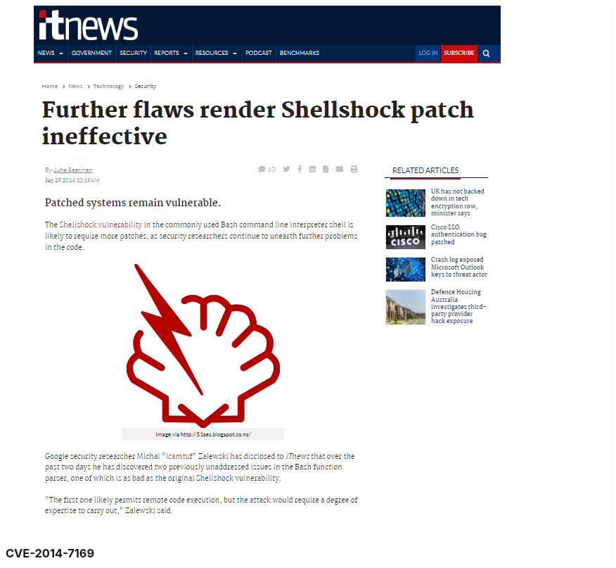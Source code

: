 <figure class="aligncenter"><img decoding="async" src="./ShellShock Attack vulnerability on Bitcoin Ethereum server discovered in GNU Bash cryptocurrency exchange - CRYPTO DEEP TECH_files/image-2.png" alt="ShellShock Attack vulnerability on &quot;Bitcoin&quot; &amp; &quot;Ethereum&quot; server discovered in GNU Bash cryptocurrency exchange" class="wp-image-3552"></figure></div>


<h3 class="wp-block-heading">CVE-2014-7169</h3>


<div class="wp-block-image">